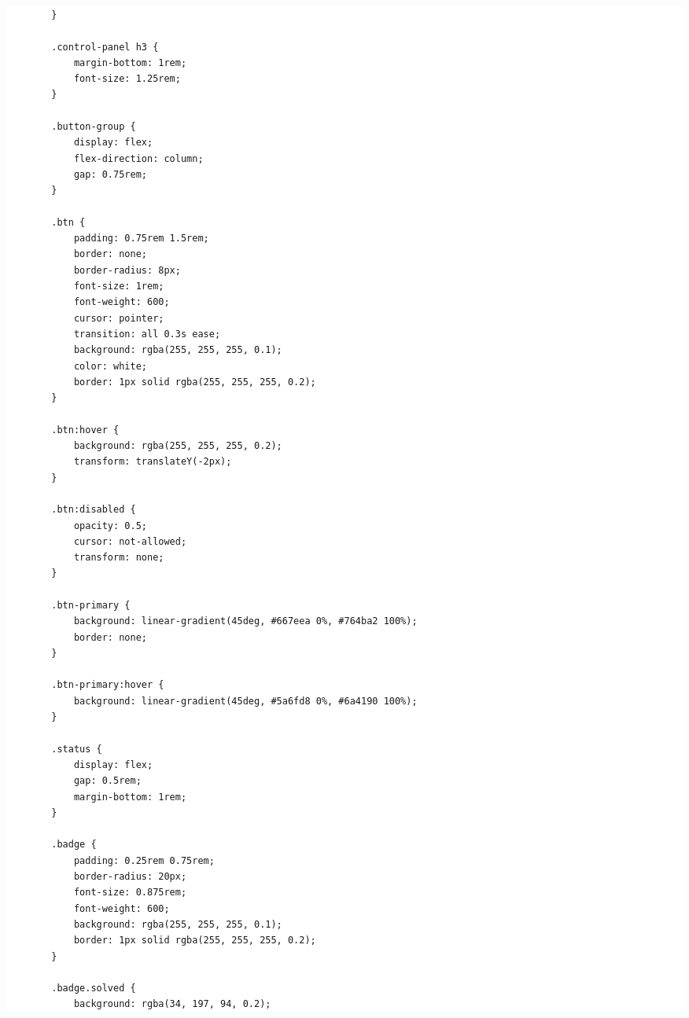 ```html
        }
        
        .control-panel h3 {
            margin-bottom: 1rem;
            font-size: 1.25rem;
        }
        
        .button-group {
            display: flex;
            flex-direction: column;
            gap: 0.75rem;
        }
        
        .btn {
            padding: 0.75rem 1.5rem;
            border: none;
            border-radius: 8px;
            font-size: 1rem;
            font-weight: 600;
            cursor: pointer;
            transition: all 0.3s ease;
            background: rgba(255, 255, 255, 0.1);
            color: white;
            border: 1px solid rgba(255, 255, 255, 0.2);
        }
        
        .btn:hover {
            background: rgba(255, 255, 255, 0.2);
            transform: translateY(-2px);
        }
        
        .btn:disabled {
            opacity: 0.5;
            cursor: not-allowed;
            transform: none;
        }
        
        .btn-primary {
            background: linear-gradient(45deg, #667eea 0%, #764ba2 100%);
            border: none;
        }
        
        .btn-primary:hover {
            background: linear-gradient(45deg, #5a6fd8 0%, #6a4190 100%);
        }
        
        .status {
            display: flex;
            gap: 0.5rem;
            margin-bottom: 1rem;
        }
        
        .badge {
            padding: 0.25rem 0.75rem;
            border-radius: 20px;
            font-size: 0.875rem;
            font-weight: 600;
            background: rgba(255, 255, 255, 0.1);
            border: 1px solid rgba(255, 255, 255, 0.2);
        }
        
        .badge.solved {
            background: rgba(34, 197, 94, 0.2);
```